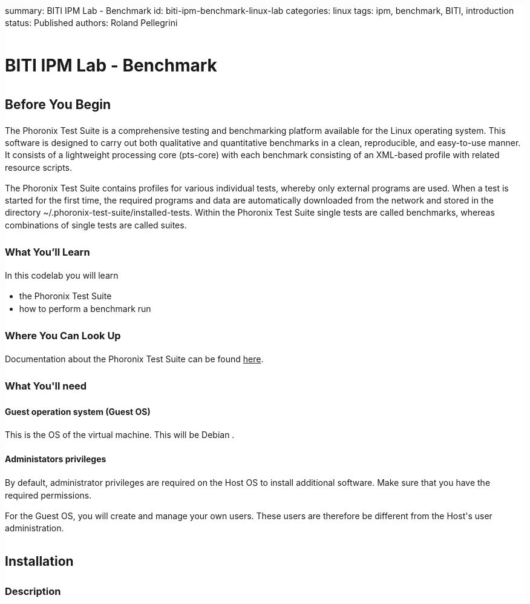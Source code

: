 summary: BITI IPM Lab - Benchmark
id: biti-ipm-benchmark-linux-lab
categories: linux
tags: ipm, benchmark, BITI, introduction
status: Published
authors: Roland Pellegrini

# BITI IPM Lab - Benchmark



## Before You Begin

The Phoronix Test Suite is a comprehensive testing and benchmarking platform available for the Linux operating system. This software is designed to carry out both qualitative and quantitative benchmarks in a clean, reproducible, and easy-to-use manner. It consists of a lightweight processing core (pts-core) with each benchmark consisting of an XML-based profile with related resource scripts.

The Phoronix Test Suite contains profiles for various individual tests, whereby only external programs are used. When a test is started for the first time, the required programs and data are automatically downloaded from the network and stored in the directory ~/.phoronix-test-suite/installed-tests. Within the Phoronix Test Suite single tests are called benchmarks, whereas combinations of single tests are called suites.

### What You’ll Learn

In this codelab you will learn

- the Phoronix Test Suite
- how to perform a benchmark run

### Where You Can Look Up

Documentation about the Phoronix Test Suite can be found [here](https://www.phoronix-test-suite.com).

### What You'll need

#### Guest operation system (Guest OS)

This is the OS of the virtual machine. This will be Debian .

#### Administators privileges

By default, administrator privileges are required on the Host OS to install additional software. Make sure that you have the required permissions.

For the Guest OS, you will create and manage your own users. These users are therefore be different from the Host's user administration.

## Installation

### Description
